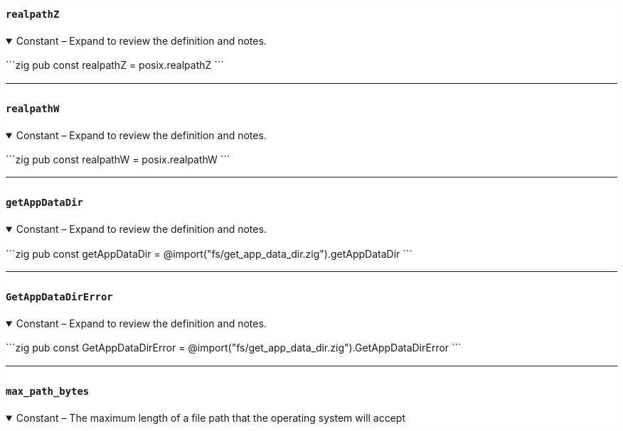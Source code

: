
### <a id="const-realpathz"></a>`realpathZ`

<details class="declaration-card" open>
<summary>Constant – Expand to review the definition and notes.</summary>

\`\`\`zig
pub const realpathZ = posix.realpathZ
\`\`\`

</details>

---

### <a id="const-realpathw"></a>`realpathW`

<details class="declaration-card" open>
<summary>Constant – Expand to review the definition and notes.</summary>

\`\`\`zig
pub const realpathW = posix.realpathW
\`\`\`

</details>

---

### <a id="const-getappdatadir"></a>`getAppDataDir`

<details class="declaration-card" open>
<summary>Constant – Expand to review the definition and notes.</summary>

\`\`\`zig
pub const getAppDataDir = @import("fs/get_app_data_dir.zig").getAppDataDir
\`\`\`

</details>

---

### <a id="const-getappdatadirerror"></a>`GetAppDataDirError`

<details class="declaration-card" open>
<summary>Constant – Expand to review the definition and notes.</summary>

\`\`\`zig
pub const GetAppDataDirError = @import("fs/get_app_data_dir.zig").GetAppDataDirError
\`\`\`

</details>

---

### <a id="const-max-path-bytes"></a>`max_path_bytes`

<details class="declaration-card" open>
<summary>Constant – The maximum length of a file path that the operating system will accept</summary>
